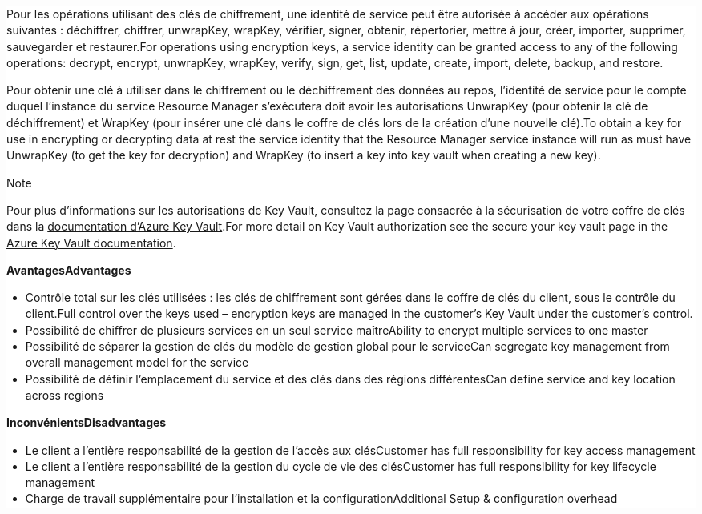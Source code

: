 <span data-ttu-id="faa2a-243">Pour les opérations utilisant des clés de chiffrement, une identité de service peut être autorisée à accéder aux opérations suivantes : déchiffrer, chiffrer, unwrapKey, wrapKey, vérifier, signer, obtenir, répertorier, mettre à jour, créer, importer, supprimer, sauvegarder et restaurer.</span><span class="sxs-lookup"><span data-stu-id="faa2a-243">For operations using encryption keys, a service identity can be granted access to any of the following operations: decrypt, encrypt, unwrapKey, wrapKey, verify, sign, get, list, update, create, import, delete, backup, and restore.</span></span>

<span data-ttu-id="faa2a-244">Pour obtenir une clé à utiliser dans le chiffrement ou le déchiffrement des données au repos, l’identité de service pour le compte duquel l’instance du service Resource Manager s’exécutera doit avoir les autorisations UnwrapKey (pour obtenir la clé de déchiffrement) et WrapKey (pour insérer une clé dans le coffre de clés lors de la création d’une nouvelle clé).</span><span class="sxs-lookup"><span data-stu-id="faa2a-244">To obtain a key for use in encrypting or decrypting data at rest the service identity that the Resource Manager service instance will run as must have UnwrapKey (to get the key for decryption) and WrapKey (to insert a key into key vault when creating a new key).</span></span>


>[!NOTE] 
><span data-ttu-id="faa2a-245">Pour plus d’informations sur les autorisations de Key Vault, consultez la page consacrée à la sécurisation de votre coffre de clés dans la [documentation d’Azure Key Vault](https://docs.microsoft.com/azure/key-vault/key-vault-secure-your-key-vault).</span><span class="sxs-lookup"><span data-stu-id="faa2a-245">For more detail on Key Vault authorization see the secure your key vault page in the [Azure Key Vault documentation](https://docs.microsoft.com/azure/key-vault/key-vault-secure-your-key-vault).</span></span> 

<span data-ttu-id="faa2a-246">**Avantages**</span><span class="sxs-lookup"><span data-stu-id="faa2a-246">**Advantages**</span></span>

- <span data-ttu-id="faa2a-247">Contrôle total sur les clés utilisées : les clés de chiffrement sont gérées dans le coffre de clés du client, sous le contrôle du client.</span><span class="sxs-lookup"><span data-stu-id="faa2a-247">Full control over the keys used – encryption keys are managed in the customer’s Key Vault under the customer’s control.</span></span>
- <span data-ttu-id="faa2a-248">Possibilité de chiffrer de plusieurs services en un seul service maître</span><span class="sxs-lookup"><span data-stu-id="faa2a-248">Ability to encrypt multiple services to one master</span></span>
- <span data-ttu-id="faa2a-249">Possibilité de séparer la gestion de clés du modèle de gestion global pour le service</span><span class="sxs-lookup"><span data-stu-id="faa2a-249">Can segregate key management from overall management model for the service</span></span>
- <span data-ttu-id="faa2a-250">Possibilité de définir l’emplacement du service et des clés dans des régions différentes</span><span class="sxs-lookup"><span data-stu-id="faa2a-250">Can define service and key location across regions</span></span>

<span data-ttu-id="faa2a-251">**Inconvénients**</span><span class="sxs-lookup"><span data-stu-id="faa2a-251">**Disadvantages**</span></span>

- <span data-ttu-id="faa2a-252">Le client a l’entière responsabilité de la gestion de l’accès aux clés</span><span class="sxs-lookup"><span data-stu-id="faa2a-252">Customer has full responsibility for key access management</span></span>
- <span data-ttu-id="faa2a-253">Le client a l’entière responsabilité de la gestion du cycle de vie des clés</span><span class="sxs-lookup"><span data-stu-id="faa2a-253">Customer has full responsibility for key lifecycle management</span></span>
- <span data-ttu-id="faa2a-254">Charge de travail supplémentaire pour l’installation et la configuration</span><span class="sxs-lookup"><span data-stu-id="faa2a-254">Additional Setup & configuration overhead</span></span>
